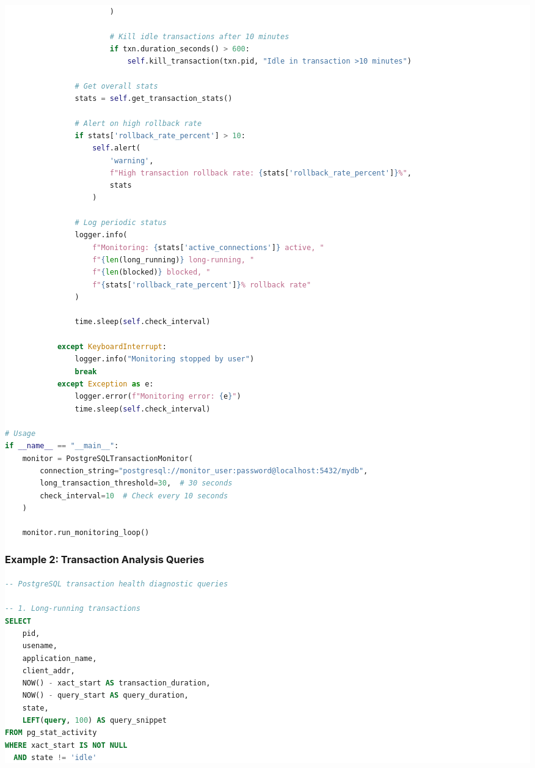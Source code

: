 ```python
                        )

                        # Kill idle transactions after 10 minutes
                        if txn.duration_seconds() > 600:
                            self.kill_transaction(txn.pid, "Idle in transaction >10 minutes")

                # Get overall stats
                stats = self.get_transaction_stats()

                # Alert on high rollback rate
                if stats['rollback_rate_percent'] > 10:
                    self.alert(
                        'warning',
                        f"High transaction rollback rate: {stats['rollback_rate_percent']}%",
                        stats
                    )

                # Log periodic status
                logger.info(
                    f"Monitoring: {stats['active_connections']} active, "
                    f"{len(long_running)} long-running, "
                    f"{len(blocked)} blocked, "
                    f"{stats['rollback_rate_percent']}% rollback rate"
                )

                time.sleep(self.check_interval)

            except KeyboardInterrupt:
                logger.info("Monitoring stopped by user")
                break
            except Exception as e:
                logger.error(f"Monitoring error: {e}")
                time.sleep(self.check_interval)

# Usage
if __name__ == "__main__":
    monitor = PostgreSQLTransactionMonitor(
        connection_string="postgresql://monitor_user:password@localhost:5432/mydb",
        long_transaction_threshold=30,  # 30 seconds
        check_interval=10  # Check every 10 seconds
    )

    monitor.run_monitoring_loop()
```

### Example 2: Transaction Analysis Queries

```sql
-- PostgreSQL transaction health diagnostic queries

-- 1. Long-running transactions
SELECT
    pid,
    usename,
    application_name,
    client_addr,
    NOW() - xact_start AS transaction_duration,
    NOW() - query_start AS query_duration,
    state,
    LEFT(query, 100) AS query_snippet
FROM pg_stat_activity
WHERE xact_start IS NOT NULL
  AND state != 'idle'
```